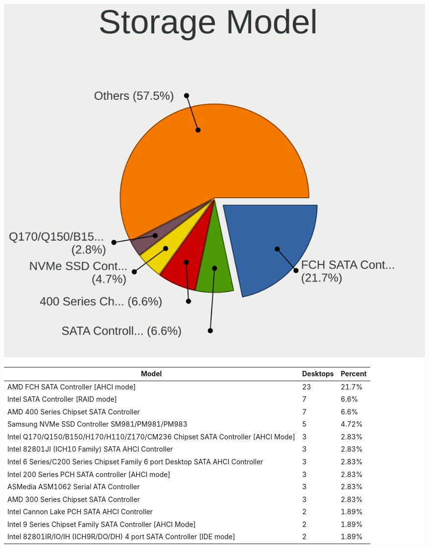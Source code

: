 ![Storage Model](./images/pie_chart_bsd/storage_model.svg)


| Model                                                                                   | Desktops | Percent |
|-----------------------------------------------------------------------------------------|----------|---------|
| AMD FCH SATA Controller [AHCI mode]                                                     | 23       | 21.7%   |
| Intel SATA Controller [RAID mode]                                                       | 7        | 6.6%    |
| AMD 400 Series Chipset SATA Controller                                                  | 7        | 6.6%    |
| Samsung NVMe SSD Controller SM981/PM981/PM983                                           | 5        | 4.72%   |
| Intel Q170/Q150/B150/H170/H110/Z170/CM236 Chipset SATA Controller [AHCI Mode]           | 3        | 2.83%   |
| Intel 82801JI (ICH10 Family) SATA AHCI Controller                                       | 3        | 2.83%   |
| Intel 6 Series/C200 Series Chipset Family 6 port Desktop SATA AHCI Controller           | 3        | 2.83%   |
| Intel 200 Series PCH SATA controller [AHCI mode]                                        | 3        | 2.83%   |
| ASMedia ASM1062 Serial ATA Controller                                                   | 3        | 2.83%   |
| AMD 300 Series Chipset SATA Controller                                                  | 3        | 2.83%   |
| Intel Cannon Lake PCH SATA AHCI Controller                                              | 2        | 1.89%   |
| Intel 9 Series Chipset Family SATA Controller [AHCI Mode]                               | 2        | 1.89%   |
| Intel 82801IR/IO/IH (ICH9R/DO/DH) 4 port SATA Controller [IDE mode]                     | 2        | 1.89%   |
